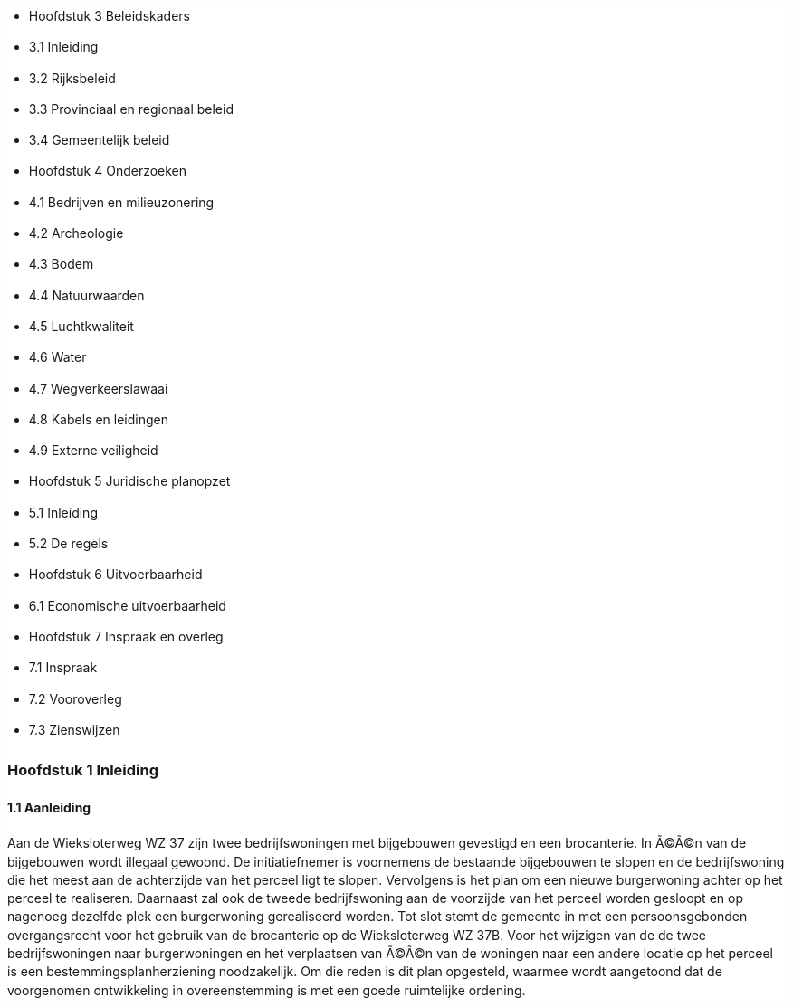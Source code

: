 * Hoofdstuk 3 Beleidskaders

+ 3\.1 Inleiding

+ 3\.2 Rijksbeleid

+ 3\.3 Provinciaal en regionaal beleid

+ 3\.4 Gemeentelijk beleid

* Hoofdstuk 4 Onderzoeken

+ 4\.1 Bedrijven en milieuzonering

+ 4\.2 Archeologie

+ 4\.3 Bodem

+ 4\.4 Natuurwaarden

+ 4\.5 Luchtkwaliteit

+ 4\.6 Water

+ 4\.7 Wegverkeerslawaai

+ 4\.8 Kabels en leidingen

+ 4\.9 Externe veiligheid

* Hoofdstuk 5 Juridische planopzet

+ 5\.1 Inleiding

+ 5\.2 De regels

* Hoofdstuk 6 Uitvoerbaarheid

+ 6\.1 Economische uitvoerbaarheid

* Hoofdstuk 7 Inspraak en overleg

+ 7\.1 Inspraak

+ 7\.2 Vooroverleg

+ 7\.3 Zienswijzen

### Hoofdstuk 1 Inleiding

#### 1\.1 Aanleiding

Aan de Wieksloterweg WZ 37 zijn twee bedrijfswoningen met bijgebouwen gevestigd en een brocanterie. In Ã©Ã©n van de bijgebouwen wordt illegaal gewoond. De initiatiefnemer is voornemens de bestaande bijgebouwen te slopen en de bedrijfswoning die het meest aan de achterzijde van het perceel ligt te slopen. Vervolgens is het plan om een nieuwe burgerwoning achter op het perceel te realiseren. Daarnaast zal ook de tweede bedrijfswoning aan de voorzijde van het perceel worden gesloopt en op nagenoeg dezelfde plek een burgerwoning gerealiseerd worden. Tot slot stemt de gemeente in met een persoonsgebonden overgangsrecht voor het gebruik van de brocanterie op de Wieksloterweg WZ 37B. Voor het wijzigen van de de twee bedrijfswoningen naar burgerwoningen en het verplaatsen van Ã©Ã©n van de woningen naar een andere locatie op het perceel is een bestemmingsplanherziening noodzakelijk. Om die reden is dit plan opgesteld, waarmee wordt aangetoond dat de voorgenomen ontwikkeling in overeenstemming is met een goede ruimtelijke ordening.
